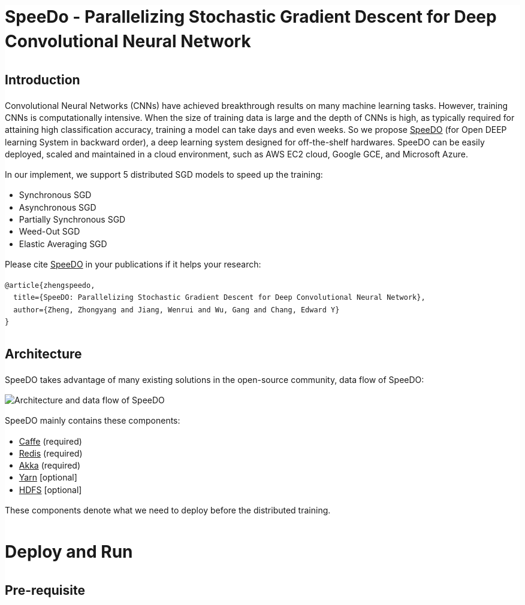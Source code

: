 # SpeeDo - Parallelizing Stochastic Gradient Descent for Deep Convolutional Neural Network

## Introduction

Convolutional Neural Networks (CNNs) have achieved breakthrough results on many machine learning tasks. However, training CNNs is computationally intensive. When the size of training data is large and the depth of CNNs is high, as typically required for attaining high classification accuracy, training a model can take days and even weeks. So we propose [SpeeDO](http://learningsys.org/papers/LearningSys_2015_paper_13.pdf) (for Open DEEP learning System in backward order), a deep learning system designed for off-the-shelf hardwares. SpeeDO can be easily deployed, scaled and maintained in a cloud environment, such as AWS EC2 cloud, Google GCE, and Microsoft Azure.

In our implement, we support 5 distributed SGD models to speed up the training:

* Synchronous SGD
* Asynchronous SGD
* Partially Synchronous SGD
* Weed-Out SGD
* Elastic Averaging SGD

Please cite [SpeeDO](http://learningsys.org/papers/LearningSys_2015_paper_13.pdf) in your publications if it helps your research:

    @article{zhengspeedo,
      title={SpeeDO: Parallelizing Stochastic Gradient Descent for Deep Convolutional Neural Network},
      author={Zheng, Zhongyang and Jiang, Wenrui and Wu, Gang and Chang, Edward Y}
    }

## Architecture

SpeeDO takes advantage of many existing solutions in the open-source community, data flow of SpeeDO:

![Architecture and data flow of SpeeDO](https://raw.githubusercontent.com/obdg/speedo/master/data/figures/speedo_architecture.png "Architecture and data flow of SpeeDO")

SpeeDO mainly contains these components:

* [Caffe](http://caffe.berkeleyvision.org/) (required)
* [Redis](http://redis.io) (required)
* [Akka](http://akka.io)  (required)
* [Yarn](https://hadoop.apache.org/docs/current/hadoop-yarn/hadoop-yarn-site/YARN.html)  [optional]
* [HDFS](https://hadoop.apache.org/docs/stable/hadoop-project-dist/hadoop-hdfs/HdfsUserGuide.html)  [optional]

These components denote what we need to deploy before the distributed training.

# Deploy and Run

## Pre-requisite
